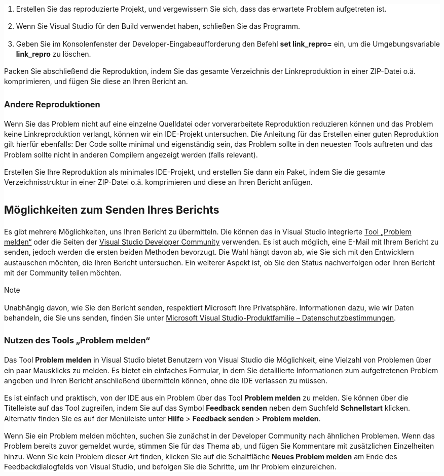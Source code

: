 1. Erstellen Sie das reproduzierte Projekt, und vergewissern Sie sich, dass das erwartete Problem aufgetreten ist.

1. Wenn Sie Visual Studio für den Build verwendet haben, schließen Sie das Programm.

1. Geben Sie im Konsolenfenster der Developer-Eingabeaufforderung den Befehl **set link\_repro=** ein, um die Umgebungsvariable **link\_repro** zu löschen.

Packen Sie abschließend die Reproduktion, indem Sie das gesamte Verzeichnis der Linkreproduktion in einer ZIP-Datei o.ä. komprimieren, und fügen Sie diese an Ihren Bericht an.

### <a name="other-repros"></a>Andere Reproduktionen

Wenn Sie das Problem nicht auf eine einzelne Quelldatei oder vorverarbeitete Reproduktion reduzieren können und das Problem keine Linkreproduktion verlangt, können wir ein IDE-Projekt untersuchen. Die Anleitung für das Erstellen einer guten Reproduktion gilt hierfür ebenfalls: Der Code sollte minimal und eigenständig sein, das Problem sollte in den neuesten Tools auftreten und das Problem sollte nicht in anderen Compilern angezeigt werden (falls relevant).

Erstellen Sie Ihre Reproduktion als minimales IDE-Projekt, und erstellen Sie dann ein Paket, indem Sie die gesamte Verzeichnisstruktur in einer ZIP-Datei o.ä. komprimieren und diese an Ihren Bericht anfügen.

## <a name="ways-to-send-your-report"></a>Möglichkeiten zum Senden Ihres Berichts

Es gibt mehrere Möglichkeiten, uns Ihren Bericht zu übermitteln. Die können das in Visual Studio integrierte [Tool „Problem melden“](/visualstudio/ide/how-to-report-a-problem-with-visual-studio-2017) oder die Seiten der [Visual Studio Developer Community](https://developercommunity.visualstudio.com/) verwenden. Es ist auch möglich, eine E-Mail mit Ihrem Bericht zu senden, jedoch werden die ersten beiden Methoden bevorzugt. Die Wahl hängt davon ab, wie Sie sich mit den Entwicklern austauschen möchten, die Ihren Bericht untersuchen. Ein weiterer Aspekt ist, ob Sie den Status nachverfolgen oder Ihren Bericht mit der Community teilen möchten.

> [!NOTE]
> Unabhängig davon, wie Sie den Bericht senden, respektiert Microsoft Ihre Privatsphäre. Informationen dazu, wie wir Daten behandeln, die Sie uns senden, finden Sie unter [Microsoft Visual Studio-Produktfamilie – Datenschutzbestimmungen](https://www.visualstudio.com/dn948229).

### <a name="use-the-report-a-problem-tool"></a>Nutzen des Tools „Problem melden“

Das Tool **Problem melden** in Visual Studio bietet Benutzern von Visual Studio die Möglichkeit, eine Vielzahl von Problemen über ein paar Mausklicks zu melden. Es bietet ein einfaches Formular, in dem Sie detaillierte Informationen zum aufgetretenen Problem angeben und Ihren Bericht anschließend übermitteln können, ohne die IDE verlassen zu müssen.

Es ist einfach und praktisch, von der IDE aus ein Problem über das Tool **Problem melden** zu melden. Sie können über die Titelleiste auf das Tool zugreifen, indem Sie auf das Symbol **Feedback senden** neben dem Suchfeld **Schnellstart** klicken. Alternativ finden Sie es auf der Menüleiste unter **Hilfe** > **Feedback senden** > **Problem melden**.

Wenn Sie ein Problem melden möchten, suchen Sie zunächst in der Developer Community nach ähnlichen Problemen. Wenn das Problem bereits zuvor gemeldet wurde, stimmen Sie für das Thema ab, und fügen Sie Kommentare mit zusätzlichen Einzelheiten hinzu. Wenn Sie kein Problem dieser Art finden, klicken Sie auf die Schaltfläche **Neues Problem melden** am Ende des Feedbackdialogfelds von Visual Studio, und befolgen Sie die Schritte, um Ihr Problem einzureichen.
